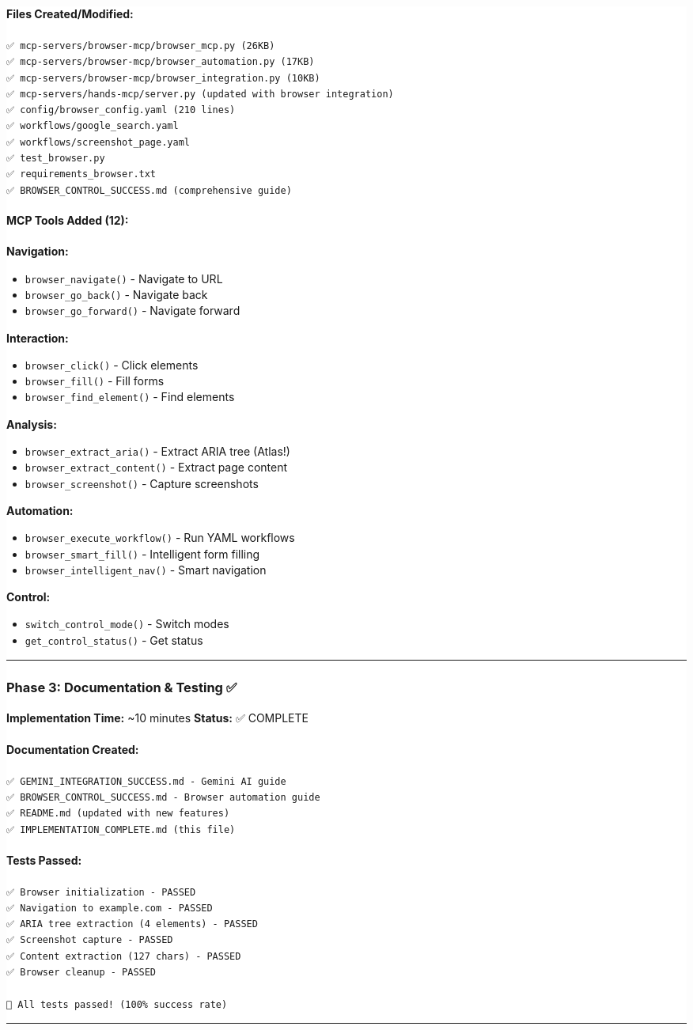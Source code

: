 #### Files Created/Modified:
```
✅ mcp-servers/browser-mcp/browser_mcp.py (26KB)
✅ mcp-servers/browser-mcp/browser_automation.py (17KB)
✅ mcp-servers/browser-mcp/browser_integration.py (10KB)
✅ mcp-servers/hands-mcp/server.py (updated with browser integration)
✅ config/browser_config.yaml (210 lines)
✅ workflows/google_search.yaml
✅ workflows/screenshot_page.yaml
✅ test_browser.py
✅ requirements_browser.txt
✅ BROWSER_CONTROL_SUCCESS.md (comprehensive guide)
```

#### MCP Tools Added (12):
**Navigation:**
- `browser_navigate()` - Navigate to URL
- `browser_go_back()` - Navigate back
- `browser_go_forward()` - Navigate forward

**Interaction:**
- `browser_click()` - Click elements
- `browser_fill()` - Fill forms
- `browser_find_element()` - Find elements

**Analysis:**
- `browser_extract_aria()` - Extract ARIA tree (Atlas!)
- `browser_extract_content()` - Extract page content
- `browser_screenshot()` - Capture screenshots

**Automation:**
- `browser_execute_workflow()` - Run YAML workflows
- `browser_smart_fill()` - Intelligent form filling
- `browser_intelligent_nav()` - Smart navigation

**Control:**
- `switch_control_mode()` - Switch modes
- `get_control_status()` - Get status

---

### Phase 3: Documentation & Testing ✅
**Implementation Time:** ~10 minutes
**Status:** ✅ COMPLETE

#### Documentation Created:
```
✅ GEMINI_INTEGRATION_SUCCESS.md - Gemini AI guide
✅ BROWSER_CONTROL_SUCCESS.md - Browser automation guide
✅ README.md (updated with new features)
✅ IMPLEMENTATION_COMPLETE.md (this file)
```

#### Tests Passed:
```
✅ Browser initialization - PASSED
✅ Navigation to example.com - PASSED
✅ ARIA tree extraction (4 elements) - PASSED
✅ Screenshot capture - PASSED
✅ Content extraction (127 chars) - PASSED
✅ Browser cleanup - PASSED

🎉 All tests passed! (100% success rate)
```

---